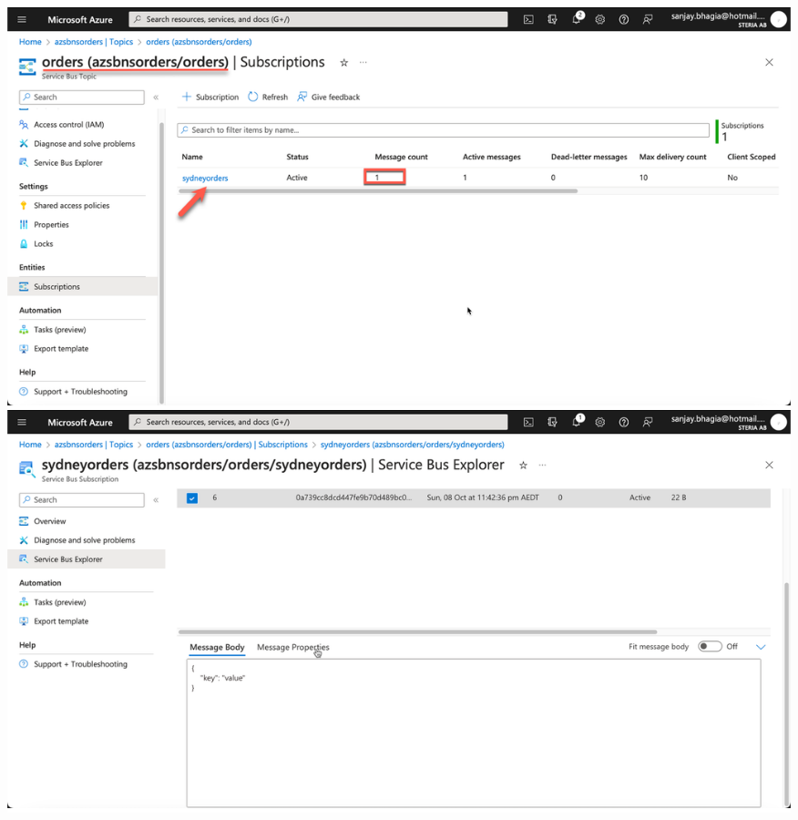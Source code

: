 ![Project Deployed](../images/apim-sb.png)
![Project Deployed](../images/apim-sb-topic-message-body.png)